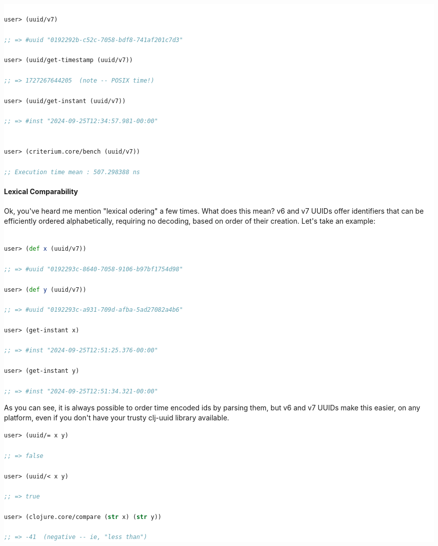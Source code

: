 
```clojure

user> (uuid/v7)

;; => #uuid "0192292b-c52c-7058-bdf8-741af201c7d3"

user> (uuid/get-timestamp (uuid/v7))

;; => 1727267644205  (note -- POSIX time!)

user> (uuid/get-instant (uuid/v7))

;; => #inst "2024-09-25T12:34:57.981-00:00"


user> (criterium.core/bench (uuid/v7))

;; Execution time mean : 507.298388 ns

```

#### Lexical Comparability

Ok, you've heard me mention "lexical odering" a few times. What does
this mean?  v6 and v7 UUIDs offer identifiers that can be efficiently
ordered alphabetically, requiring no decoding, based on order of their
creation. Let's take an example:

```clojure

user> (def x (uuid/v7))

;; => #uuid "0192293c-8640-7058-9106-b97bf1754d98"

user> (def y (uuid/v7))

;; => #uuid "0192293c-a931-709d-afba-5ad27082a4b6"

user> (get-instant x)

;; => #inst "2024-09-25T12:51:25.376-00:00"

user> (get-instant y)

;; => #inst "2024-09-25T12:51:34.321-00:00"

```

As you can see, it is always possible to order time encoded ids by
parsing them, but v6 and v7 UUIDs make this easier, on any platform,
even if you don't have your trusty clj-uuid library available.


```clojure
user> (uuid/= x y)

;; => false

user> (uuid/< x y)

;; => true

user> (clojure.core/compare (str x) (str y))

;; => -41  (negative -- ie, "less than")

```